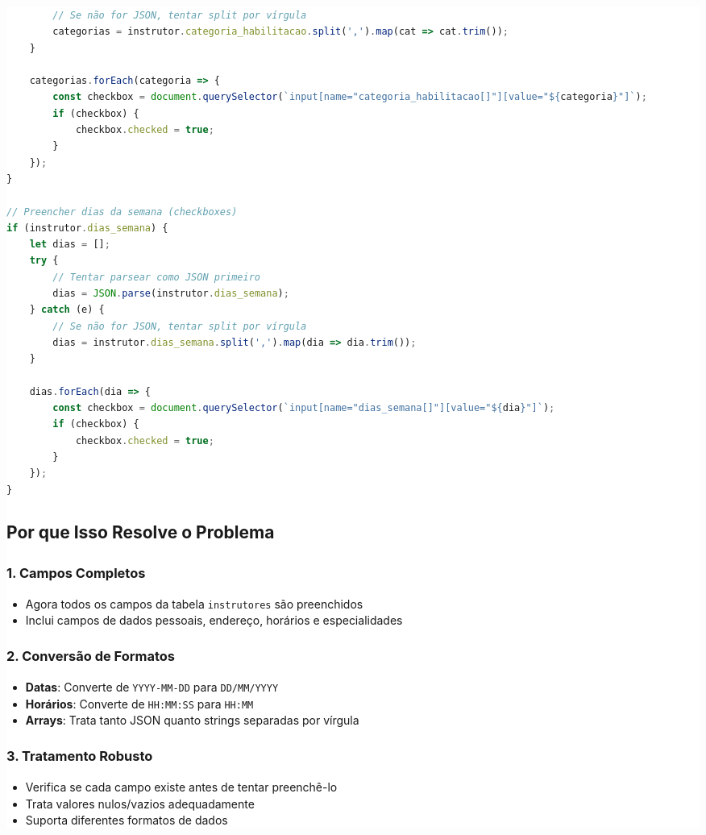```javascript
        // Se não for JSON, tentar split por vírgula
        categorias = instrutor.categoria_habilitacao.split(',').map(cat => cat.trim());
    }
    
    categorias.forEach(categoria => {
        const checkbox = document.querySelector(`input[name="categoria_habilitacao[]"][value="${categoria}"]`);
        if (checkbox) {
            checkbox.checked = true;
        }
    });
}

// Preencher dias da semana (checkboxes)
if (instrutor.dias_semana) {
    let dias = [];
    try {
        // Tentar parsear como JSON primeiro
        dias = JSON.parse(instrutor.dias_semana);
    } catch (e) {
        // Se não for JSON, tentar split por vírgula
        dias = instrutor.dias_semana.split(',').map(dia => dia.trim());
    }
    
    dias.forEach(dia => {
        const checkbox = document.querySelector(`input[name="dias_semana[]"][value="${dia}"]`);
        if (checkbox) {
            checkbox.checked = true;
        }
    });
}
```

## Por que Isso Resolve o Problema

### 1. **Campos Completos**
- Agora todos os campos da tabela `instrutores` são preenchidos
- Inclui campos de dados pessoais, endereço, horários e especialidades

### 2. **Conversão de Formatos**
- **Datas**: Converte de `YYYY-MM-DD` para `DD/MM/YYYY`
- **Horários**: Converte de `HH:MM:SS` para `HH:MM`
- **Arrays**: Trata tanto JSON quanto strings separadas por vírgula

### 3. **Tratamento Robusto**
- Verifica se cada campo existe antes de tentar preenchê-lo
- Trata valores nulos/vazios adequadamente
- Suporta diferentes formatos de dados
